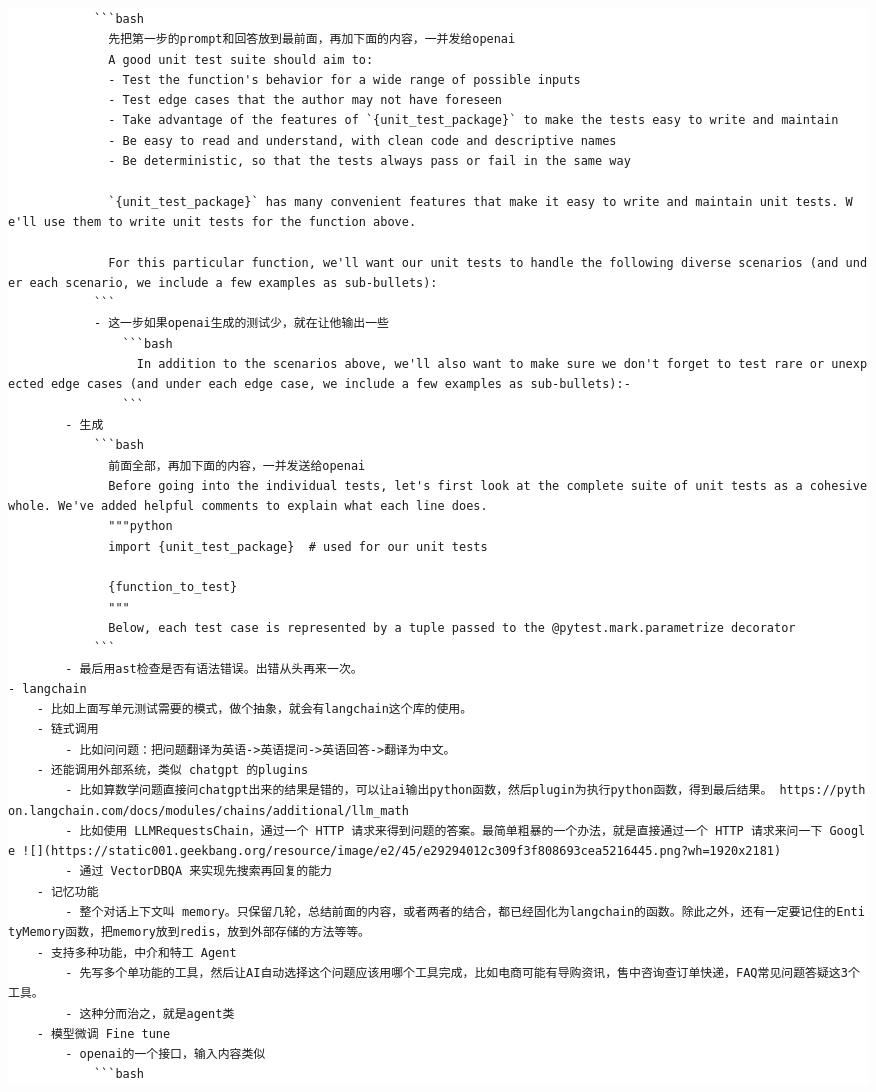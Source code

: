 				```bash
				  先把第一步的prompt和回答放到最前面，再加下面的内容，一并发给openai
				  A good unit test suite should aim to:
				  - Test the function's behavior for a wide range of possible inputs
				  - Test edge cases that the author may not have foreseen
				  - Take advantage of the features of `{unit_test_package}` to make the tests easy to write and maintain
				  - Be easy to read and understand, with clean code and descriptive names
				  - Be deterministic, so that the tests always pass or fail in the same way
				  
				  `{unit_test_package}` has many convenient features that make it easy to write and maintain unit tests. We'll use them to write unit tests for the function above.
				  
				  For this particular function, we'll want our unit tests to handle the following diverse scenarios (and under each scenario, we include a few examples as sub-bullets):
				```
				- 这一步如果openai生成的测试少，就在让他输出一些
					```bash
					  In addition to the scenarios above, we'll also want to make sure we don't forget to test rare or unexpected edge cases (and under each edge case, we include a few examples as sub-bullets):-
					```
			- 生成
				```bash
				  前面全部，再加下面的内容，一并发送给openai
				  Before going into the individual tests, let's first look at the complete suite of unit tests as a cohesive whole. We've added helpful comments to explain what each line does.
				  """python
				  import {unit_test_package}  # used for our unit tests
				  
				  {function_to_test}
				  """
				  Below, each test case is represented by a tuple passed to the @pytest.mark.parametrize decorator
				```
			- 最后用ast检查是否有语法错误。出错从头再来一次。
	- langchain
		- 比如上面写单元测试需要的模式，做个抽象，就会有langchain这个库的使用。
		- 链式调用
			- 比如问问题：把问题翻译为英语->英语提问->英语回答->翻译为中文。
		- 还能调用外部系统，类似 chatgpt 的plugins
			- 比如算数学问题直接问chatgpt出来的结果是错的，可以让ai输出python函数，然后plugin为执行python函数，得到最后结果。 https://python.langchain.com/docs/modules/chains/additional/llm_math
			- 比如使用 LLMRequestsChain，通过一个 HTTP 请求来得到问题的答案。最简单粗暴的一个办法，就是直接通过一个 HTTP 请求来问一下 Google ![](https://static001.geekbang.org/resource/image/e2/45/e29294012c309f3f808693cea5216445.png?wh=1920x2181)
			- 通过 VectorDBQA 来实现先搜索再回复的能力
		- 记忆功能
			- 整个对话上下文叫 memory。只保留几轮，总结前面的内容，或者两者的结合，都已经固化为langchain的函数。除此之外，还有一定要记住的EntityMemory函数，把memory放到redis，放到外部存储的方法等等。
		- 支持多种功能，中介和特工 Agent
			- 先写多个单功能的工具，然后让AI自动选择这个问题应该用哪个工具完成，比如电商可能有导购资讯，售中咨询查订单快递，FAQ常见问题答疑这3个工具。
			- 这种分而治之，就是agent类
		- 模型微调 Fine tune
			- openai的一个接口，输入内容类似
				```bash
				  